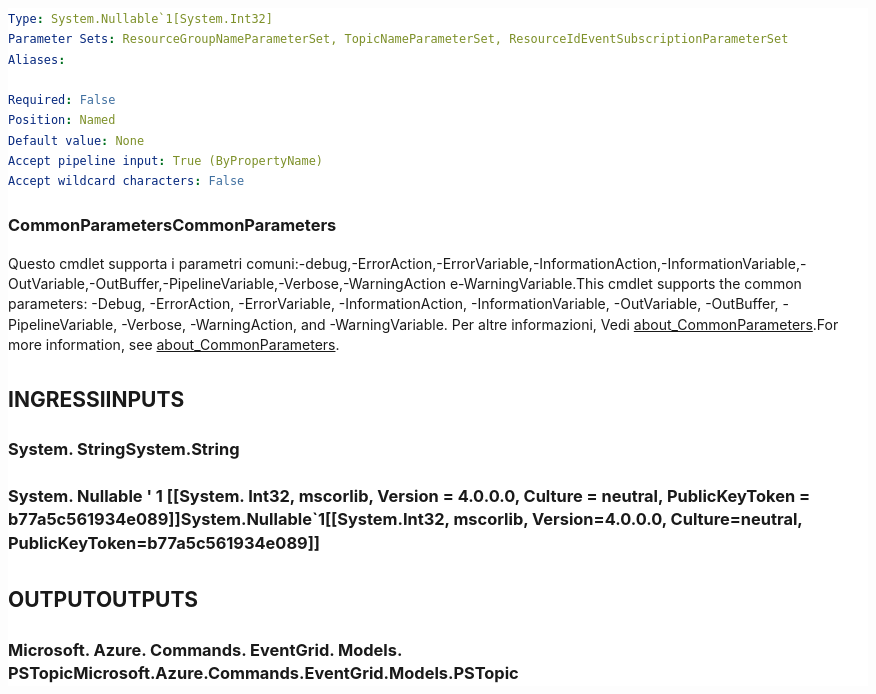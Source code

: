 ```yaml
Type: System.Nullable`1[System.Int32]
Parameter Sets: ResourceGroupNameParameterSet, TopicNameParameterSet, ResourceIdEventSubscriptionParameterSet
Aliases:

Required: False
Position: Named
Default value: None
Accept pipeline input: True (ByPropertyName)
Accept wildcard characters: False
```

### <span data-ttu-id="fe56d-159">CommonParameters</span><span class="sxs-lookup"><span data-stu-id="fe56d-159">CommonParameters</span></span>
<span data-ttu-id="fe56d-160">Questo cmdlet supporta i parametri comuni:-debug,-ErrorAction,-ErrorVariable,-InformationAction,-InformationVariable,-OutVariable,-OutBuffer,-PipelineVariable,-Verbose,-WarningAction e-WarningVariable.</span><span class="sxs-lookup"><span data-stu-id="fe56d-160">This cmdlet supports the common parameters: -Debug, -ErrorAction, -ErrorVariable, -InformationAction, -InformationVariable, -OutVariable, -OutBuffer, -PipelineVariable, -Verbose, -WarningAction, and -WarningVariable.</span></span> <span data-ttu-id="fe56d-161">Per altre informazioni, Vedi [about_CommonParameters](http://go.microsoft.com/fwlink/?LinkID=113216).</span><span class="sxs-lookup"><span data-stu-id="fe56d-161">For more information, see [about_CommonParameters](http://go.microsoft.com/fwlink/?LinkID=113216).</span></span>

## <span data-ttu-id="fe56d-162">INGRESSI</span><span class="sxs-lookup"><span data-stu-id="fe56d-162">INPUTS</span></span>

### <span data-ttu-id="fe56d-163">System. String</span><span class="sxs-lookup"><span data-stu-id="fe56d-163">System.String</span></span>

### <span data-ttu-id="fe56d-164">System. Nullable ' 1 [[System. Int32, mscorlib, Version = 4.0.0.0, Culture = neutral, PublicKeyToken = b77a5c561934e089]]</span><span class="sxs-lookup"><span data-stu-id="fe56d-164">System.Nullable\`1[[System.Int32, mscorlib, Version=4.0.0.0, Culture=neutral, PublicKeyToken=b77a5c561934e089]]</span></span>

## <span data-ttu-id="fe56d-165">OUTPUT</span><span class="sxs-lookup"><span data-stu-id="fe56d-165">OUTPUTS</span></span>

### <span data-ttu-id="fe56d-166">Microsoft. Azure. Commands. EventGrid. Models. PSTopic</span><span class="sxs-lookup"><span data-stu-id="fe56d-166">Microsoft.Azure.Commands.EventGrid.Models.PSTopic</span></span>
